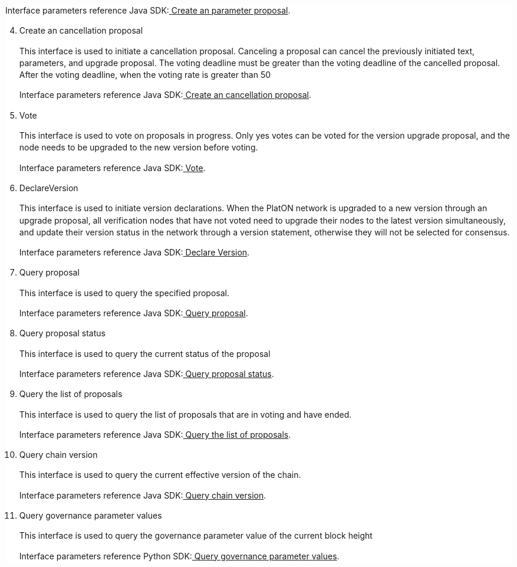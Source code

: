    Interface parameters reference Java SDK:[ Create an parameter proposal](/docs/en/Java_SDK#submitproposal).


4. Create an cancellation proposal

   This interface is used to initiate a cancellation proposal. Canceling a proposal can cancel the previously initiated text, parameters, and upgrade proposal. The voting deadline must be greater than the voting deadline of the cancelled proposal. After the voting deadline, when the voting rate is greater than 50

   Interface parameters reference Java SDK:[ Create an cancellation proposal](/docs/en/Java_SDK#submitproposal).


5. Vote

   This interface is used to vote on proposals in progress. Only yes votes can be voted for the version upgrade proposal, and the node needs to be upgraded to the new version before voting.

   Interface parameters reference Java SDK:[ Vote](/docs/en/Java_SDK#vote). 

6. DeclareVersion

   This interface is used to initiate version declarations. When the PlatON network is upgraded to a new version through an upgrade proposal, all verification nodes that have not voted need to upgrade their nodes to the latest version simultaneously, and update their version status in the network through a version statement, otherwise they will not be selected for consensus.
   
   Interface parameters reference Java SDK:[ Declare Version](/docs/en/Java_SDK#declareversion). 


7. Query proposal

   This interface is used to query the specified proposal.

   Interface parameters reference Java SDK:[ Query proposal](/docs/en/Java_SDK#getproposal). 


8. Query proposal status

   This interface is used to query the current status of the proposal

   Interface parameters reference Java SDK:[ Query proposal status](/docs/en/Java_SDK#getTallyresult). 


9. Query the list of proposals

   This interface is used to query the list of proposals that are in voting and have ended.

   Interface parameters reference Java SDK:[ Query the list of proposals](/docs/en/Java_SDK#getProposalList). 

10. Query chain version

    This interface is used to query the current effective version of the chain.

    Interface parameters reference Java SDK:[ Query chain version](/docs/en/Java_SDK#getactiveversion). 

11. Query governance parameter values

    This interface is used to query the governance parameter value of the current block height

    Interface parameters reference Python SDK:[ Query governance parameter values](/docs/en/Python_SDK#query-the-governance-parameter-value-of-the-current-block-height). 
    